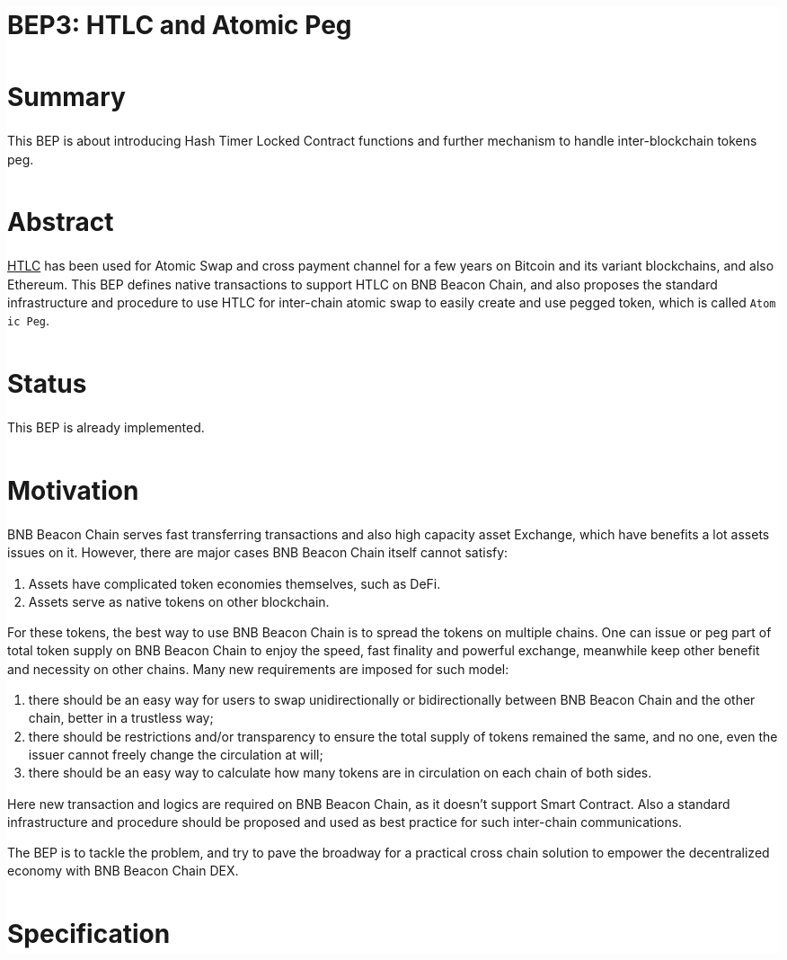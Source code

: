 # BEP3: HTLC and Atomic Peg

# Summary

This BEP is about introducing Hash Timer Locked Contract functions and further mechanism to handle inter-blockchain tokens peg.

# Abstract

[HTLC](https://en.bitcoin.it/wiki/Hash_Time_Locked_Contracts) has been used for Atomic Swap and cross payment channel for a few years on Bitcoin and its variant blockchains, and also Ethereum. This BEP defines native transactions to support HTLC on BNB Beacon Chain, and also proposes the standard infrastructure and procedure to use HTLC for inter-chain atomic swap to easily create and use pegged token, which is called `Atomic Peg`.

# Status

This BEP is already implemented.

# Motivation

BNB Beacon Chain serves fast transferring transactions and also high capacity asset Exchange, which have benefits a lot assets issues on it. However, there are major cases BNB Beacon Chain itself cannot satisfy:

1. Assets have complicated token economies themselves, such as DeFi.
2. Assets serve as native tokens on other blockchain.

For these tokens, the best way to use BNB Beacon Chain is to spread the tokens on multiple chains. One can issue or peg part of total token supply on BNB Beacon Chain to enjoy the speed, fast finality and powerful exchange, meanwhile keep other benefit and necessity on other chains. Many new requirements are imposed for such model:

1. there should be an easy way for users to swap unidirectionally or bidirectionally between BNB Beacon Chain and the other chain, better in a trustless way;
2. there should be restrictions and/or transparency to ensure the total supply of tokens remained the same, and no one, even the issuer cannot freely change the circulation at will;
3. there should be an easy way to calculate how many tokens are in circulation on each chain of both sides.

Here new transaction and logics are required on BNB Beacon Chain, as it doesn’t support Smart Contract. Also a standard infrastructure and procedure should be proposed and used as best practice for such inter-chain communications.

The BEP is to tackle the problem, and try to pave the broadway for a practical cross chain solution to empower the decentralized economy with BNB Beacon Chain DEX.

# Specification
